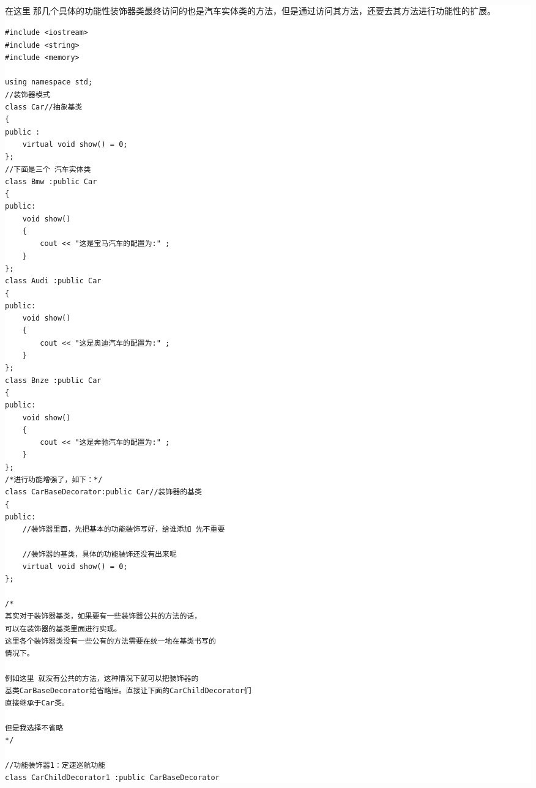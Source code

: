 在这里 那几个具体的功能性装饰器类最终访问的也是汽车实体类的方法，但是通过访问其方法，还要去其方法进行功能性的扩展。

```
#include <iostream>
#include <string>
#include <memory>

using namespace std;
//装饰器模式
class Car//抽象基类
{
public :
	virtual void show() = 0;
};
//下面是三个 汽车实体类
class Bmw :public Car
{
public:
	void show()
	{
		cout << "这是宝马汽车的配置为:" ;
	}
};
class Audi :public Car
{
public:
	void show()
	{
		cout << "这是奥迪汽车的配置为:" ;
	}
};
class Bnze :public Car
{
public:
	void show()
	{
		cout << "这是奔驰汽车的配置为:" ;
	}
};
/*进行功能增强了，如下：*/
class CarBaseDecorator:public Car//装饰器的基类
{
public:
	//装饰器里面，先把基本的功能装饰写好，给谁添加 先不重要
	
	//装饰器的基类，具体的功能装饰还没有出来呢
	virtual void show() = 0;
};

/*
其实对于装饰器基类，如果要有一些装饰器公共的方法的话，
可以在装饰器的基类里面进行实现。
这里各个装饰器类没有一些公有的方法需要在统一地在基类书写的
情况下。

例如这里 就没有公共的方法，这种情况下就可以把装饰器的
基类CarBaseDecorator给省略掉。直接让下面的CarChildDecorator们 
直接继承于Car类。

但是我选择不省略
*/

//功能装饰器1：定速巡航功能
class CarChildDecorator1 :public CarBaseDecorator
```
